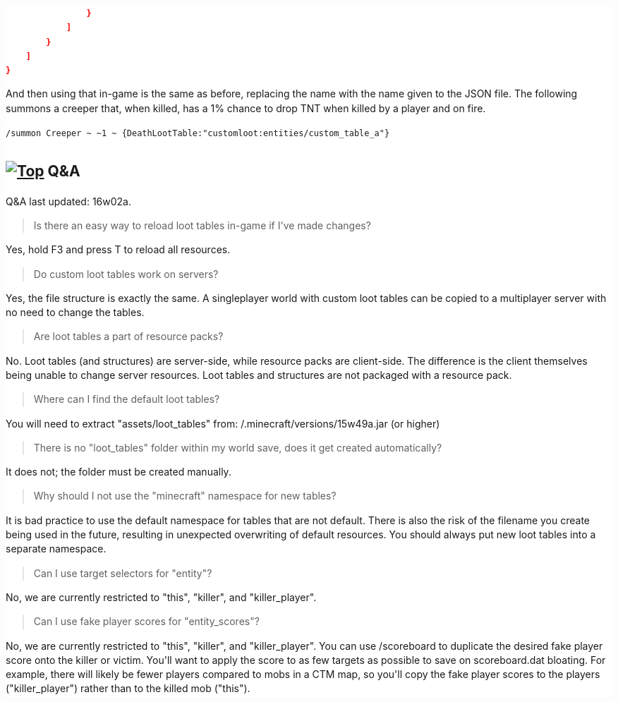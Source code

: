 ```json
                }
            ]
        }
    ]
}
```

And then using that in-game is the same as before, replacing the name with the name given to the JSON file. The following summons a creeper that, when killed, has a 1% chance to drop TNT when killed by a player and on fire.

```
/summon Creeper ~ ~1 ~ {DeathLootTable:"customloot:entities/custom_table_a"}
```

## [![Top](http://www.skylinerw.com/images/json/icons/top.png)](#table-of-contents) <a name="qa">Q&A</a>

Q&A last updated: 16w02a.

> Is there an easy way to reload loot tables in-game if I've made changes?

Yes, hold F3 and press T to reload all resources.

> Do custom loot tables work on servers?

Yes, the file structure is exactly the same. A singleplayer world with custom loot tables can be copied to a multiplayer server with no need to change the tables.

> Are loot tables a part of resource packs?

No. Loot tables (and structures) are server-side, while resource packs are client-side. The difference is the client themselves being unable to change server resources. Loot tables and structures are not packaged with a resource pack.

> Where can I find the default loot tables?

You will need to extract "assets/loot_tables" from: /.minecraft/versions/15w49a.jar (or higher)

> There is no "loot_tables" folder within my world save, does it get created automatically?

It does not; the folder must be created manually.

> Why should I not use the "minecraft" namespace for new tables?

It is bad practice to use the default namespace for tables that are not default. There is also the risk of the filename you create being used in the future, resulting in unexpected overwriting of default resources. You should always put new loot tables into a separate namespace.

> Can I use target selectors for "entity"?

No, we are currently restricted to "this", "killer", and "killer_player".

> Can I use fake player scores for "entity_scores"?

No, we are currently restricted to "this", "killer", and "killer_player". You can use /scoreboard to duplicate the desired fake player score onto the killer or victim. You'll want to apply the score to as few targets as possible to save on scoreboard.dat bloating. For example, there will likely be fewer players compared to mobs in a CTM map, so you'll copy the fake player scores to the players ("killer_player") rather than to the killed mob ("this").
